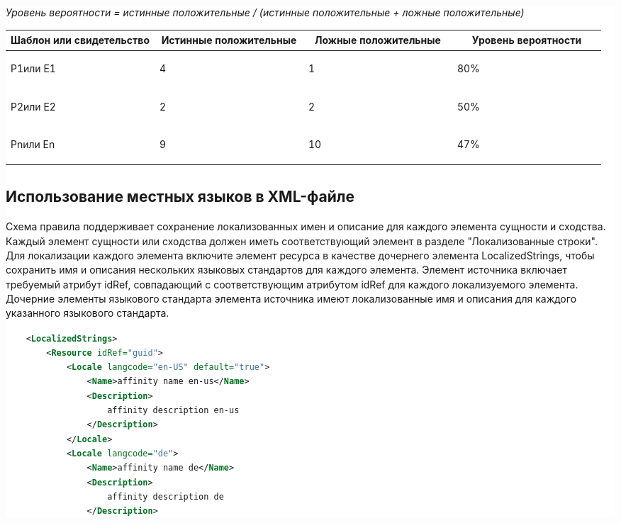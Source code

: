 *Уровень вероятности = истинные положительные / (истинные положительные + ложные положительные)*


<table>
<colgroup>
<col style="width: 25%" />
<col style="width: 25%" />
<col style="width: 25%" />
<col style="width: 25%" />
</colgroup>
<thead>
<tr class="header">
<th>Шаблон или свидетельство</th>
<th>Истинные положительные</th>
<th>Ложные положительные</th>
<th>Уровень вероятности</th>
</tr>
</thead>
<tbody>
<tr class="odd">
<td><p>P1или E1</p></td>
<td><p>4</p></td>
<td><p>1</p></td>
<td><p>80%</p></td>
</tr>
<tr class="even">
<td><p>P2или E2</p></td>
<td><p>2</p></td>
<td><p>2</p></td>
<td><p>50%</p></td>
</tr>
<tr class="odd">
<td><p>Pnили En</p></td>
<td><p>9</p></td>
<td><p>10</p></td>
<td><p>47%</p></td>
</tr>
</tbody>
</table>


## Использование местных языков в XML-файле

Схема правила поддерживает сохранение локализованных имен и описание для каждого элемента сущности и сходства. Каждый элемент сущности или сходства должен иметь соответствующий элемент в разделе "Локализованные строки". Для локализации каждого элемента включите элемент ресурса в качестве дочернего элемента LocalizedStrings, чтобы сохранить имя и описания нескольких языковых стандартов для каждого элемента. Элемент источника включает требуемый атрибут idRef, совпадающий с соответствующим атрибутом idRef для каждого локализуемого элемента. Дочерние элементы языкового стандарта элемента источника имеют локализованные имя и описания для каждого указанного языкового стандарта.

```XML
    <LocalizedStrings>
        <Resource idRef="guid">
            <Locale langcode="en-US" default="true"> 
                <Name>affinity name en-us</Name> 
                <Description>
                    affinity description en-us
                </Description> 
            </Locale> 
            <Locale langcode="de"> 
                <Name>affinity name de</Name> 
                <Description>
                    affinity description de
                </Description> 
```